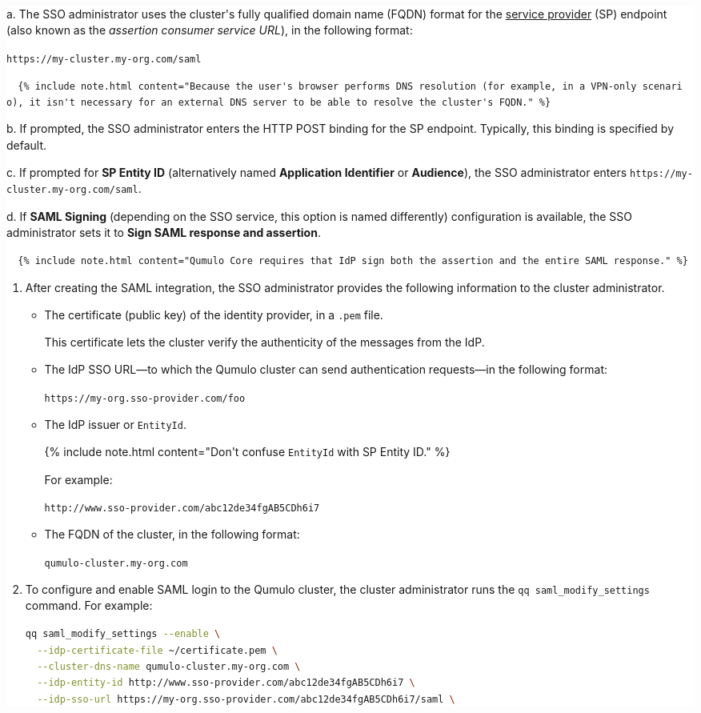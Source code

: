   a. The SSO administrator uses the cluster's fully qualified domain name (FQDN) format for the [service provider](#service-provider) (SP) endpoint (also known as the _assertion consumer service URL_), in the following format:

   ```
   https://my-cluster.my-org.com/saml
   ```
   
      {% include note.html content="Because the user's browser performs DNS resolution (for example, in a VPN-only scenario), it isn't necessary for an external DNS server to be able to resolve the cluster's FQDN." %}

   b. If prompted, the SSO administrator enters the HTTP POST binding for the SP endpoint. Typically, this binding is specified by default.

   c. If prompted for **SP Entity ID** (alternatively named **Application Identifier** or **Audience**), the SSO administrator enters `https://my-cluster.my-org.com/saml`.

   d. If **SAML Signing**  (depending on the SSO service, this option is named differently) configuration is available, the SSO administrator sets it to **Sign SAML response and assertion**.
   
      {% include note.html content="Qumulo Core requires that IdP sign both the assertion and the entire SAML response." %}

1. After creating the SAML integration, the SSO administrator provides the following information to the cluster administrator.

   * The certificate (public key) of the identity provider, in a `.pem` file.
   
     This certificate lets the cluster verify the authenticity of the messages from the IdP.
   
   * The IdP SSO URL&mdash;to which the Qumulo cluster can send authentication requests&mdash;in the following format:

     ```
     https://my-org.sso-provider.com/foo
     ```
     
   * The IdP issuer or `EntityId`.

     {% include note.html content="Don't confuse `EntityId` with SP Entity ID." %}

     For example:

     ```
     http://www.sso-provider.com/abc12de34fgAB5CDh6i7
     ```
    
   * The FQDN of the cluster, in the following format:

     ```
     qumulo-cluster.my-org.com
     ```

1. To configure and enable SAML login to the Qumulo cluster, the cluster administrator runs the `qq saml_modify_settings` command. For example:

   ```bash
   qq saml_modify_settings --enable \
     --idp-certificate-file ~/certificate.pem \
     --cluster-dns-name qumulo-cluster.my-org.com \
     --idp-entity-id http://www.sso-provider.com/abc12de34fgAB5CDh6i7 \
     --idp-sso-url https://my-org.sso-provider.com/abc12de34fgAB5CDh6i7/saml \
   ```
   